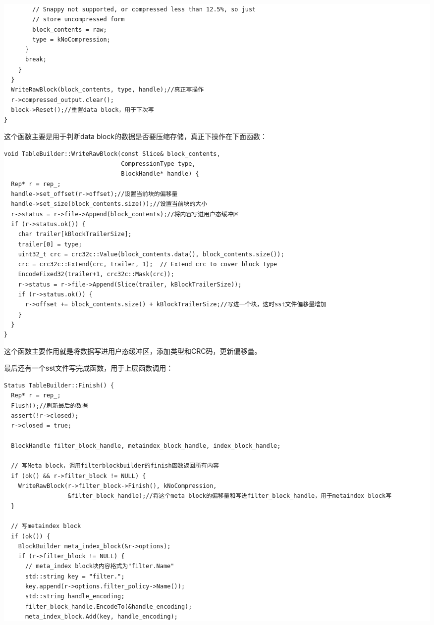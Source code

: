 ```
        // Snappy not supported, or compressed less than 12.5%, so just
        // store uncompressed form
        block_contents = raw;
        type = kNoCompression;
      }
      break;
    }
  }
  WriteRawBlock(block_contents, type, handle);//真正写操作
  r->compressed_output.clear();
  block->Reset();//重置data block，用于下次写
}
```
这个函数主要是用于判断data block的数据是否要压缩存储，真正下操作在下面函数：
```
void TableBuilder::WriteRawBlock(const Slice& block_contents,
                                 CompressionType type,
                                 BlockHandle* handle) {
  Rep* r = rep_;
  handle->set_offset(r->offset);//设置当前块的偏移量
  handle->set_size(block_contents.size());//设置当前块的大小
  r->status = r->file->Append(block_contents);//将内容写进用户态缓冲区
  if (r->status.ok()) {
    char trailer[kBlockTrailerSize];
    trailer[0] = type;
    uint32_t crc = crc32c::Value(block_contents.data(), block_contents.size());
    crc = crc32c::Extend(crc, trailer, 1);  // Extend crc to cover block type
    EncodeFixed32(trailer+1, crc32c::Mask(crc));
    r->status = r->file->Append(Slice(trailer, kBlockTrailerSize));
    if (r->status.ok()) {
      r->offset += block_contents.size() + kBlockTrailerSize;//写进一个块，这时sst文件偏移量增加
    }
  }
}
```
这个函数主要作用就是将数据写进用户态缓冲区，添加类型和CRC码，更新偏移量。

最后还有一个sst文件写完成函数，用于上层函数调用：
```
Status TableBuilder::Finish() {
  Rep* r = rep_;
  Flush();//刷新最后的数据
  assert(!r->closed);
  r->closed = true;

  BlockHandle filter_block_handle, metaindex_block_handle, index_block_handle;

  // 写Meta block，调用filterblockbuilder的finish函数返回所有内容
  if (ok() && r->filter_block != NULL) {
    WriteRawBlock(r->filter_block->Finish(), kNoCompression,
                  &filter_block_handle);//将这个meta block的偏移量和写进filter_block_handle，用于metaindex block写
  }

  // 写metaindex block
  if (ok()) {
    BlockBuilder meta_index_block(&r->options);
    if (r->filter_block != NULL) {
      // meta_index block块内容格式为"filter.Name"
      std::string key = "filter.";
      key.append(r->options.filter_policy->Name());
      std::string handle_encoding;
      filter_block_handle.EncodeTo(&handle_encoding);
      meta_index_block.Add(key, handle_encoding);
```